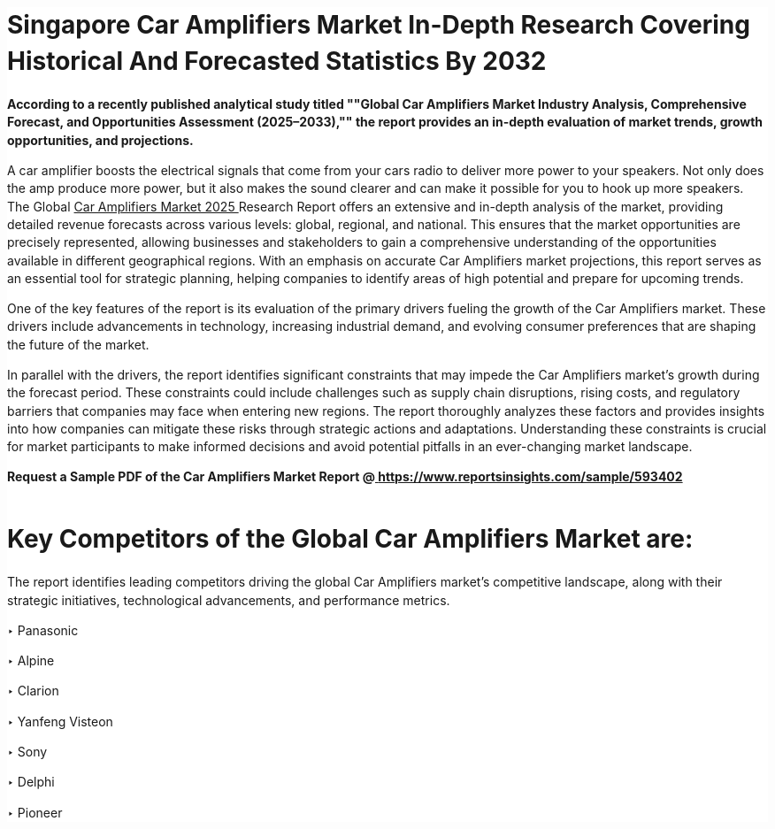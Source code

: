 # Singapore Car Amplifiers Market In-Depth Research Covering Historical And Forecasted Statistics By 2032

<strong>According to a recently published analytical study titled ""Global Car Amplifiers Market Industry Analysis, Comprehensive Forecast, and Opportunities Assessment (2025–2033),"" the report provides an in-depth evaluation of market trends, growth opportunities, and projections.</strong>

A car amplifier boosts the electrical signals that come from your cars radio to deliver more power to your speakers. Not only does the amp produce more power, but it also makes the sound clearer and can make it possible for you to hook up more speakers. The Global <a href=https://www.reportsinsights.com/sample/593402>Car Amplifiers Market 2025 </a> Research Report offers an extensive and in-depth analysis of the market, providing detailed revenue forecasts across various levels: global, regional, and national. This ensures that the market opportunities are precisely represented, allowing businesses and stakeholders to gain a comprehensive understanding of the opportunities available in different geographical regions. With an emphasis on accurate Car Amplifiers market projections, this report serves as an essential tool for strategic planning, helping companies to identify areas of high potential and prepare for upcoming trends.

One of the key features of the report is its evaluation of the primary drivers fueling the growth of the Car Amplifiers market. These drivers include advancements in technology, increasing industrial demand, and evolving consumer preferences that are shaping the future of the market. 

In parallel with the drivers, the report identifies significant constraints that may impede the Car Amplifiers market’s growth during the forecast period. These constraints could include challenges such as supply chain disruptions, rising costs, and regulatory barriers that companies may face when entering new regions. The report thoroughly analyzes these factors and provides insights into how companies can mitigate these risks through strategic actions and adaptations. Understanding these constraints is crucial for market participants to make informed decisions and avoid potential pitfalls in an ever-changing market landscape.

<strong>Request a Sample PDF of the Car Amplifiers Market Report </strong><strong>@<a href=https://www.reportsinsights.com/sample/593402> https://www.reportsinsights.com/sample/593402</a></strong></font>

# <strong>Key Competitors of the Global Car Amplifiers Market are:</strong>

The report identifies leading competitors driving the global Car Amplifiers market’s competitive landscape, along with their strategic initiatives, technological advancements, and performance metrics.

‣ Panasonic

‣ Alpine

‣ Clarion

‣ Yanfeng Visteon

‣ Sony

‣ Delphi

‣ Pioneer
